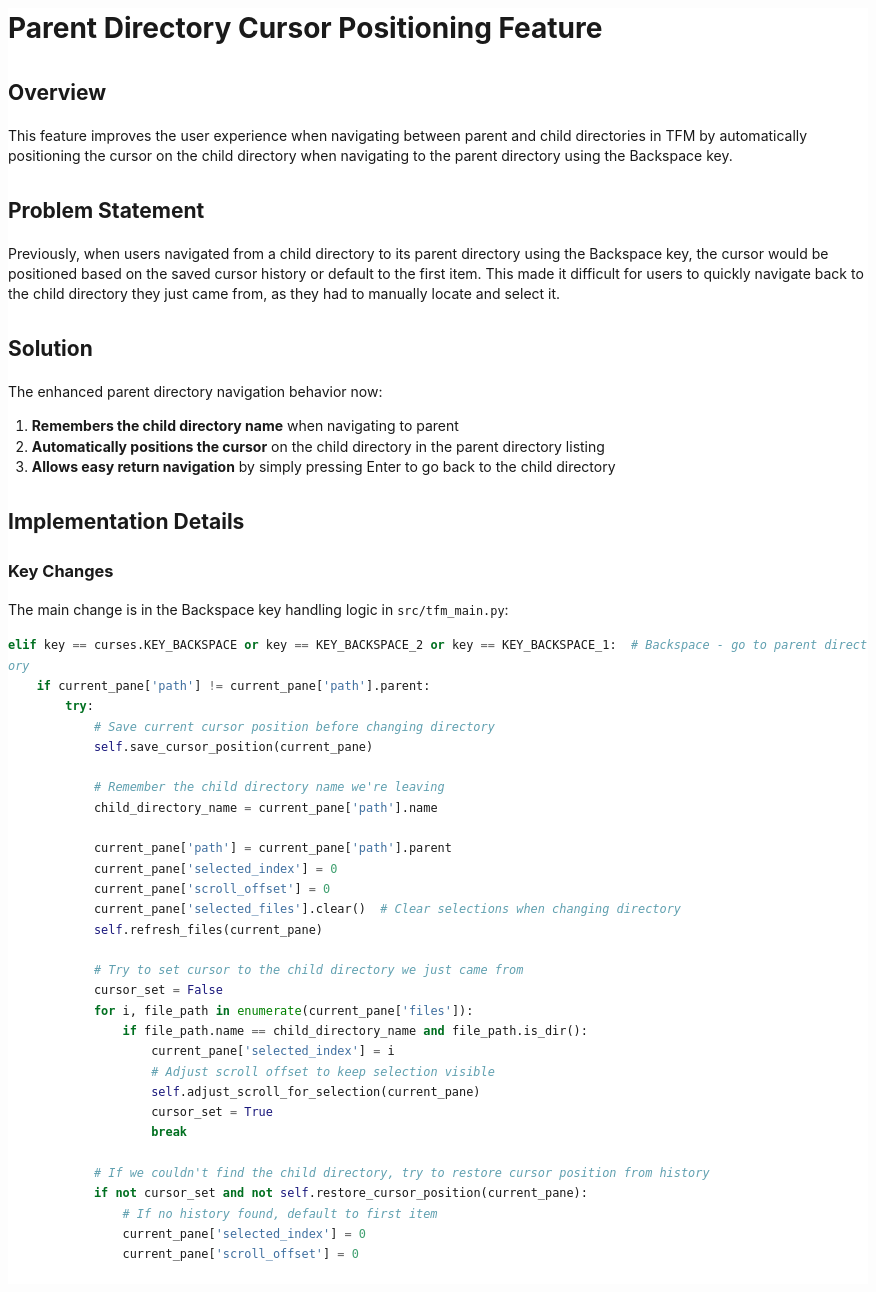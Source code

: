 # Parent Directory Cursor Positioning Feature

## Overview

This feature improves the user experience when navigating between parent and child directories in TFM by automatically positioning the cursor on the child directory when navigating to the parent directory using the Backspace key.

## Problem Statement

Previously, when users navigated from a child directory to its parent directory using the Backspace key, the cursor would be positioned based on the saved cursor history or default to the first item. This made it difficult for users to quickly navigate back to the child directory they just came from, as they had to manually locate and select it.

## Solution

The enhanced parent directory navigation behavior now:

1. **Remembers the child directory name** when navigating to parent
2. **Automatically positions the cursor** on the child directory in the parent directory listing
3. **Allows easy return navigation** by simply pressing Enter to go back to the child directory

## Implementation Details

### Key Changes

The main change is in the Backspace key handling logic in `src/tfm_main.py`:

```python
elif key == curses.KEY_BACKSPACE or key == KEY_BACKSPACE_2 or key == KEY_BACKSPACE_1:  # Backspace - go to parent directory
    if current_pane['path'] != current_pane['path'].parent:
        try:
            # Save current cursor position before changing directory
            self.save_cursor_position(current_pane)
            
            # Remember the child directory name we're leaving
            child_directory_name = current_pane['path'].name
            
            current_pane['path'] = current_pane['path'].parent
            current_pane['selected_index'] = 0
            current_pane['scroll_offset'] = 0
            current_pane['selected_files'].clear()  # Clear selections when changing directory
            self.refresh_files(current_pane)
            
            # Try to set cursor to the child directory we just came from
            cursor_set = False
            for i, file_path in enumerate(current_pane['files']):
                if file_path.name == child_directory_name and file_path.is_dir():
                    current_pane['selected_index'] = i
                    # Adjust scroll offset to keep selection visible
                    self.adjust_scroll_for_selection(current_pane)
                    cursor_set = True
                    break
            
            # If we couldn't find the child directory, try to restore cursor position from history
            if not cursor_set and not self.restore_cursor_position(current_pane):
                # If no history found, default to first item
                current_pane['selected_index'] = 0
                current_pane['scroll_offset'] = 0
            
```